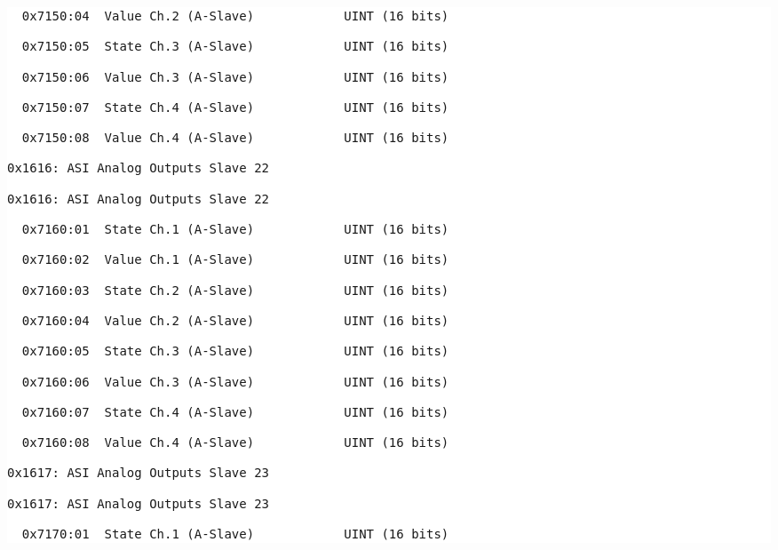 </tr>
<tr class="rxpdo">
<td  colspan=3 align="left"><pre>  0x7150:04  Value Ch.2 (A-Slave)            UINT (16 bits)</pre></td>
</tr>
<tr class="rxpdo">
<td  colspan=3 align="left"><pre>  0x7150:05  State Ch.3 (A-Slave)            UINT (16 bits)</pre></td>
</tr>
<tr class="rxpdo">
<td  colspan=3 align="left"><pre>  0x7150:06  Value Ch.3 (A-Slave)            UINT (16 bits)</pre></td>
</tr>
<tr class="rxpdo">
<td  colspan=3 align="left"><pre>  0x7150:07  State Ch.4 (A-Slave)            UINT (16 bits)</pre></td>
</tr>
<tr class="rxpdo">
<td  colspan=3 align="left"><pre>  0x7150:08  Value Ch.4 (A-Slave)            UINT (16 bits)</pre></td>
</tr>
<tr class="rxpdo pdosection">
<td ><pre>0x1616: ASI Analog Outputs Slave 22 </pre></td>
<td  colspan=2 align="left"><pre>0x1616: ASI Analog Outputs Slave 22</pre></td>
</tr>
<tr class="rxpdo">
<td  colspan=3 align="left"><pre>  0x7160:01  State Ch.1 (A-Slave)            UINT (16 bits)</pre></td>
</tr>
<tr class="rxpdo">
<td  colspan=3 align="left"><pre>  0x7160:02  Value Ch.1 (A-Slave)            UINT (16 bits)</pre></td>
</tr>
<tr class="rxpdo">
<td  colspan=3 align="left"><pre>  0x7160:03  State Ch.2 (A-Slave)            UINT (16 bits)</pre></td>
</tr>
<tr class="rxpdo">
<td  colspan=3 align="left"><pre>  0x7160:04  Value Ch.2 (A-Slave)            UINT (16 bits)</pre></td>
</tr>
<tr class="rxpdo">
<td  colspan=3 align="left"><pre>  0x7160:05  State Ch.3 (A-Slave)            UINT (16 bits)</pre></td>
</tr>
<tr class="rxpdo">
<td  colspan=3 align="left"><pre>  0x7160:06  Value Ch.3 (A-Slave)            UINT (16 bits)</pre></td>
</tr>
<tr class="rxpdo">
<td  colspan=3 align="left"><pre>  0x7160:07  State Ch.4 (A-Slave)            UINT (16 bits)</pre></td>
</tr>
<tr class="rxpdo">
<td  colspan=3 align="left"><pre>  0x7160:08  Value Ch.4 (A-Slave)            UINT (16 bits)</pre></td>
</tr>
<tr class="rxpdo pdosection">
<td ><pre>0x1617: ASI Analog Outputs Slave 23 </pre></td>
<td  colspan=2 align="left"><pre>0x1617: ASI Analog Outputs Slave 23</pre></td>
</tr>
<tr class="rxpdo">
<td  colspan=3 align="left"><pre>  0x7170:01  State Ch.1 (A-Slave)            UINT (16 bits)</pre></td>